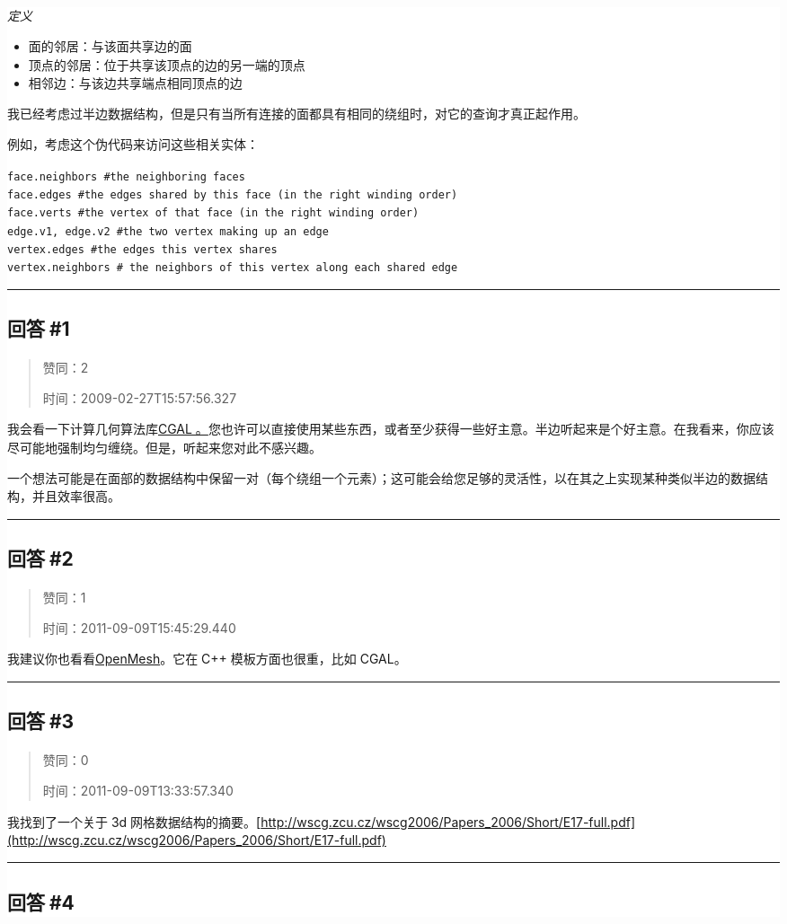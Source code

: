 *定义*

*   面的邻居：与该面共享边的面
*   顶点的邻居：位于共享该顶点的边的另一端的顶点
*   相邻边：与该边共享端点相同顶点的边

我已经考虑过半边数据结构，但是只有当所有连接的面都具有相同的绕组时，对它的查询才真正起作用。

例如，考虑这个伪代码来访问这些相关实体：

```
face.neighbors #the neighboring faces
face.edges #the edges shared by this face (in the right winding order)
face.verts #the vertex of that face (in the right winding order)
edge.v1, edge.v2 #the two vertex making up an edge
vertex.edges #the edges this vertex shares
vertex.neighbors # the neighbors of this vertex along each shared edge 
```

* * *

## 回答 #1

> 赞同：2
> 
> 时间：2009-02-27T15:57:56.327

我会看一下计算几何算法库[CGAL 。](http://www.cgal.org/)您也许可以直接使用某些东西，或者至少获得一些好主意。半边听起来是个好主意。在我看来，你应该尽可能地强制均匀缠绕。但是，听起来您对此不感兴趣。

一个想法可能是在面部的数据结构中保留一对（每个绕组一个元素）；这可能会给您足够的灵活性，以在其之上实现某种类似半边的数据结构，并且效率很高。

* * *

## 回答 #2

> 赞同：1
> 
> 时间：2011-09-09T15:45:29.440

我建议你也看看[OpenMesh](http://www.openmesh.org/)。它在 C++ 模板方面也很重，比如 CGAL。

* * *

## 回答 #3

> 赞同：0
> 
> 时间：2011-09-09T13:33:57.340

我找到了一个关于 3d 网格数据结构的摘要。[http://wscg.zcu.cz/wscg2006/Papers_2006/Short/E17-full.pdf](http://wscg.zcu.cz/wscg2006/Papers_2006/Short/E17-full.pdf)

* * *

## 回答 #4
